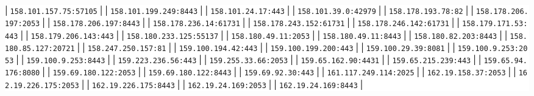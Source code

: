 | `158.101.157.75:57105`  |
| `158.101.199.249:8443`  |
| `158.101.24.17:443`     |
| `158.101.39.0:42979`    |
| `158.178.193.78:82`     |
| `158.178.206.197:2053`  |
| `158.178.206.197:8443`  |
| `158.178.236.14:61731`  |
| `158.178.243.152:61731` |
| `158.178.246.142:61731` |
| `158.179.171.53:443`    |
| `158.179.206.143:443`   |
| `158.180.233.125:55137` |
| `158.180.49.11:2053`    |
| `158.180.49.11:8443`    |
| `158.180.82.203:8443`   |
| `158.180.85.127:20721`  |
| `158.247.250.157:81`    |
| `159.100.194.42:443`    |
| `159.100.199.200:443`   |
| `159.100.29.39:8081`    |
| `159.100.9.253:2053`    |
| `159.100.9.253:8443`    |
| `159.223.236.56:443`    |
| `159.255.33.66:2053`    |
| `159.65.162.90:4431`    |
| `159.65.215.239:443`    |
| `159.65.94.176:8080`    |
| `159.69.180.122:2053`   |
| `159.69.180.122:8443`   |
| `159.69.92.30:443`      |
| `161.117.249.114:2025`  |
| `162.19.158.37:2053`    |
| `162.19.226.175:2053`   |
| `162.19.226.175:8443`   |
| `162.19.24.169:2053`    |
| `162.19.24.169:8443`    |